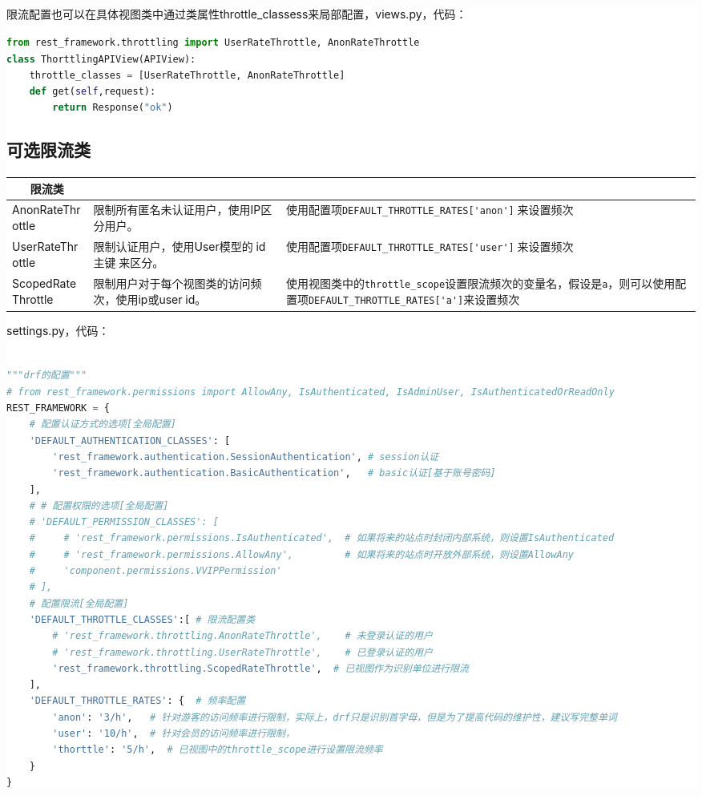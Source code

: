 限流配置也可以在具体视图类中通过类属性throttle_classess来局部配置，views.py，代码：

```python
from rest_framework.throttling import UserRateThrottle, AnonRateThrottle
class ThorttlingAPIView(APIView):
    throttle_classes = [UserRateThrottle, AnonRateThrottle]
    def get(self,request):
        return Response("ok")
```



## 可选限流类

| 限流类             |                                                     |                                                              |
| ------------------ | --------------------------------------------------- | ------------------------------------------------------------ |
| AnonRateThrottle   | 限制所有匿名未认证用户，使用IP区分用户。            | 使用配置项`DEFAULT_THROTTLE_RATES['anon']` 来设置频次        |
| UserRateThrottle   | 限制认证用户，使用User模型的 id主键 来区分。        | 使用配置项`DEFAULT_THROTTLE_RATES['user']` 来设置频次        |
| ScopedRateThrottle | 限制用户对于每个视图类的访问频次，使用ip或user id。 | 使用视图类中的`throttle_scope`设置限流频次的变量名，假设是`a`，则可以使用配置项`DEFAULT_THROTTLE_RATES['a']`来设置频次 |

settings.py，代码：

```python

"""drf的配置"""
# from rest_framework.permissions import AllowAny, IsAuthenticated, IsAdminUser, IsAuthenticatedOrReadOnly
REST_FRAMEWORK = {
    # 配置认证方式的选项[全局配置]
    'DEFAULT_AUTHENTICATION_CLASSES': [
        'rest_framework.authentication.SessionAuthentication', # session认证
        'rest_framework.authentication.BasicAuthentication',   # basic认证[基于账号密码]
    ],
    # # 配置权限的选项[全局配置]
    # 'DEFAULT_PERMISSION_CLASSES': [
    #     # 'rest_framework.permissions.IsAuthenticated',  # 如果将来的站点时封闭内部系统，则设置IsAuthenticated
    #     # 'rest_framework.permissions.AllowAny',         # 如果将来的站点时开放外部系统，则设置AllowAny
    #     'component.permissions.VVIPPermission'
    # ],
    # 配置限流[全局配置]
    'DEFAULT_THROTTLE_CLASSES':[ # 限流配置类
        # 'rest_framework.throttling.AnonRateThrottle',    # 未登录认证的用户
        # 'rest_framework.throttling.UserRateThrottle',    # 已登录认证的用户
        'rest_framework.throttling.ScopedRateThrottle',  # 已视图作为识别单位进行限流
    ],
    'DEFAULT_THROTTLE_RATES': {  # 频率配置
        'anon': '3/h',   # 针对游客的访问频率进行限制，实际上，drf只是识别首字母，但是为了提高代码的维护性，建议写完整单词
        'user': '10/h',  # 针对会员的访问频率进行限制，
        'thorttle': '5/h',  # 已视图中的throttle_scope进行设置限流频率
    }
}
```
